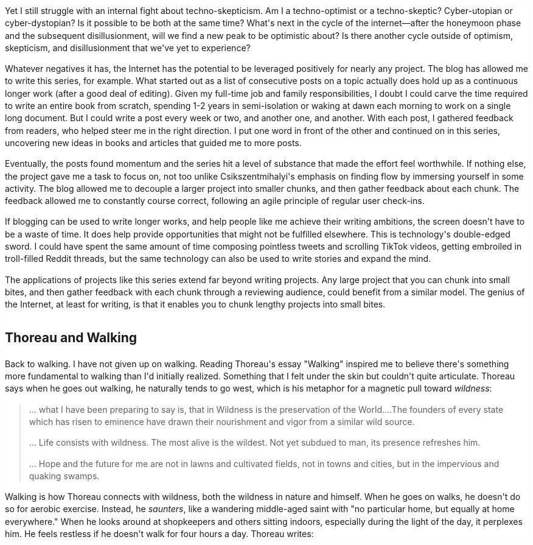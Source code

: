 Yet I still struggle with an internal fight about techno-skepticism. Am I a techno-optimist or a techno-skeptic? Cyber-utopian or cyber-dystopian? Is it possible to be both at the same time? What's next in the cycle of the internet&mdash;after the honeymoon phase and the subsequent disillusionment, will we find a new peak to be optimistic about? Is there another cycle outside of optimism, skepticism, and disillusionment that we've yet to experience? 

Whatever negatives it has, the Internet has the potential to be leveraged positively for nearly any project. The blog has allowed me to write this series, for example. What started out as a list of consecutive posts on a topic actually does hold up as a continuous longer work (after a good deal of editing). Given my full-time job and family responsibilities, I doubt I could carve the time required to write an entire book from scratch, spending 1-2 years in semi-isolation or waking at dawn each morning to work on a single long document. But I could write a post every week or two, and another one, and another. With each post, I gathered feedback from readers, who helped steer me in the right direction. I put one word in front of the other and continued on in this series, uncovering new ideas in books and articles that guided me to more posts. 

Eventually, the posts found momentum and the series hit a level of substance that made the effort feel worthwhile. If nothing else, the project gave me a task to focus on, not too unlike Csikszentmihalyi's emphasis on finding flow by immersing yourself in some activity. The blog allowed me to decouple a larger project into smaller chunks, and then gather feedback about each chunk. The feedback allowed me to constantly course correct, following an agile principle of regular user check-ins.

If blogging can be used to write longer works, and help people like me achieve their writing ambitions, the screen doesn't have to be a waste of time. It does help provide opportunities that might not be fulfilled elsewhere. This is technology's double-edged sword. I could have spent the same amount of time composing pointless tweets and scrolling TikTok videos, getting embroiled in troll-filled Reddit threads, but the same technology can also be used to write stories and expand the mind.

The applications of projects like this series extend far beyond writing projects. Any large project that you can chunk into small bites, and then gather feedback with each chunk through a reviewing audience, could benefit from a similar model. The genius of the Internet, at least for writing, is that it enables you to chunk lengthy projects into small bites.

## Thoreau and Walking

Back to walking. I have not given up on walking. Reading Thoreau's essay "Walking" inspired me to believe there's something more fundamental to walking than I'd initially realized. Something that I felt under the skin but couldn't quite articulate. Thoreau says when he goes out walking, he naturally tends to go west, which is his metaphor for a magnetic pull toward *wildness*:

> ... what I have been preparing to say is, that in Wildness is the preservation of the World....The founders of every state which has risen to eminence have drawn their nourishment and vigor from a similar wild source. 
>
> ... Life consists with wildness. The most alive is the wildest. Not yet subdued to man, its presence refreshes him.
>
> ... Hope and the future for me are not in lawns and cultivated fields, not in towns and cities, but in the impervious and quaking swamps.

Walking is how Thoreau connects with wildness, both the wildness in nature and himself. When he goes on walks, he doesn't do so for aerobic exercise. Instead, he *saunters*, like a wandering middle-aged saint with "no particular home, but equally at home everywhere." When he looks around at shopkeepers and others sitting indoors, especially during the light of the day, it perplexes him. He feels restless if he doesn't walk for four hours a day. Thoreau writes:
